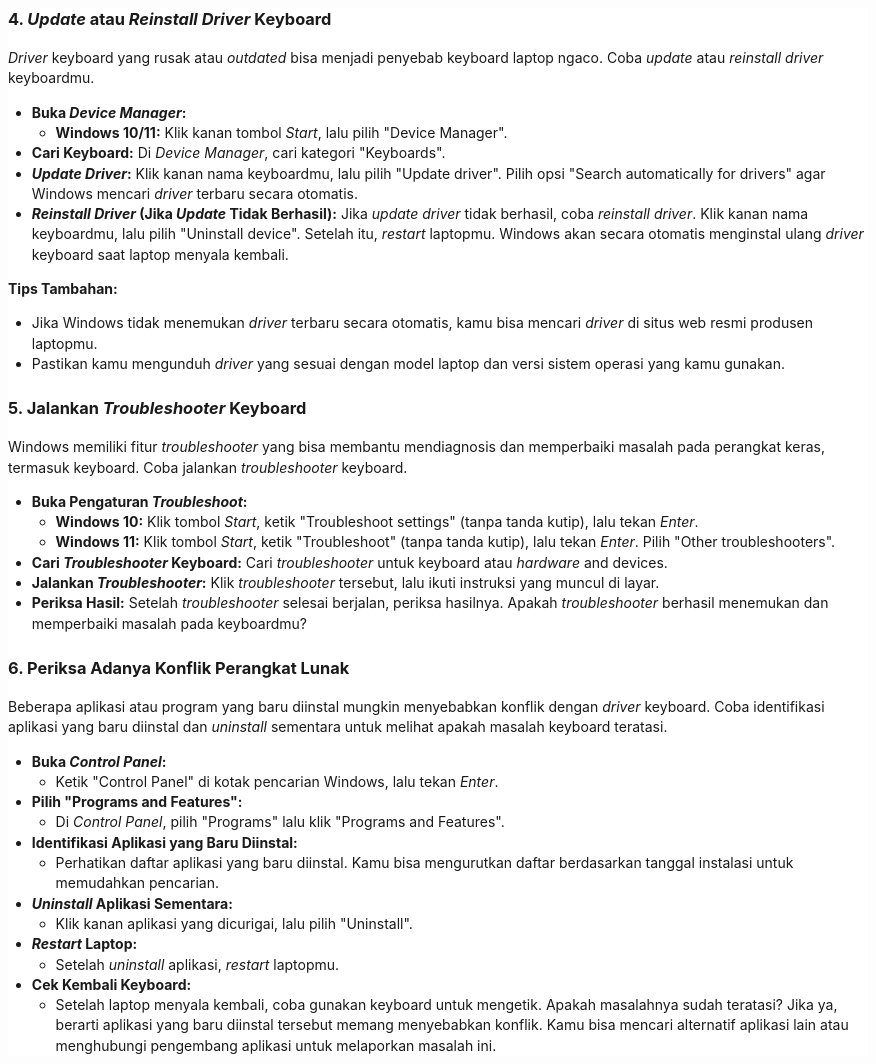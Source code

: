 ### 4\. _Update_ atau _Reinstall Driver_ Keyboard

_Driver_ keyboard yang rusak atau _outdated_ bisa menjadi penyebab keyboard laptop ngaco. Coba _update_ atau _reinstall driver_ keyboardmu.

- **Buka _Device Manager_:**
    - **Windows 10/11:** Klik kanan tombol _Start_, lalu pilih "Device Manager".
- **Cari Keyboard:** Di _Device Manager_, cari kategori "Keyboards".
- **_Update Driver_:** Klik kanan nama keyboardmu, lalu pilih "Update driver". Pilih opsi "Search automatically for drivers" agar Windows mencari _driver_ terbaru secara otomatis.
- **_Reinstall Driver_ (Jika _Update_ Tidak Berhasil):** Jika _update driver_ tidak berhasil, coba _reinstall driver_. Klik kanan nama keyboardmu, lalu pilih "Uninstall device". Setelah itu, _restart_ laptopmu. Windows akan secara otomatis menginstal ulang _driver_ keyboard saat laptop menyala kembali.

**Tips Tambahan:**

- Jika Windows tidak menemukan _driver_ terbaru secara otomatis, kamu bisa mencari _driver_ di situs web resmi produsen laptopmu.
- Pastikan kamu mengunduh _driver_ yang sesuai dengan model laptop dan versi sistem operasi yang kamu gunakan.

### 5\. Jalankan _Troubleshooter_ Keyboard

Windows memiliki fitur _troubleshooter_ yang bisa membantu mendiagnosis dan memperbaiki masalah pada perangkat keras, termasuk keyboard. Coba jalankan _troubleshooter_ keyboard.

- **Buka Pengaturan _Troubleshoot_:**
    - **Windows 10:** Klik tombol _Start_, ketik "Troubleshoot settings" (tanpa tanda kutip), lalu tekan _Enter_.
    - **Windows 11:** Klik tombol _Start_, ketik "Troubleshoot" (tanpa tanda kutip), lalu tekan _Enter_. Pilih "Other troubleshooters".
- **Cari _Troubleshooter_ Keyboard:** Cari _troubleshooter_ untuk keyboard atau _hardware_ and devices.
- **Jalankan _Troubleshooter_:** Klik _troubleshooter_ tersebut, lalu ikuti instruksi yang muncul di layar.
- **Periksa Hasil:** Setelah _troubleshooter_ selesai berjalan, periksa hasilnya. Apakah _troubleshooter_ berhasil menemukan dan memperbaiki masalah pada keyboardmu?

### 6\. Periksa Adanya Konflik Perangkat Lunak

Beberapa aplikasi atau program yang baru diinstal mungkin menyebabkan konflik dengan _driver_ keyboard. Coba identifikasi aplikasi yang baru diinstal dan _uninstall_ sementara untuk melihat apakah masalah keyboard teratasi.

- **Buka _Control Panel_:**
    - Ketik "Control Panel" di kotak pencarian Windows, lalu tekan _Enter_.
- **Pilih "Programs and Features":**
    - Di _Control Panel_, pilih "Programs" lalu klik "Programs and Features".
- **Identifikasi Aplikasi yang Baru Diinstal:**
    - Perhatikan daftar aplikasi yang baru diinstal. Kamu bisa mengurutkan daftar berdasarkan tanggal instalasi untuk memudahkan pencarian.
- **_Uninstall_ Aplikasi Sementara:**
    - Klik kanan aplikasi yang dicurigai, lalu pilih "Uninstall".
- **_Restart_ Laptop:**
    - Setelah _uninstall_ aplikasi, _restart_ laptopmu.
- **Cek Kembali Keyboard:**
    - Setelah laptop menyala kembali, coba gunakan keyboard untuk mengetik. Apakah masalahnya sudah teratasi? Jika ya, berarti aplikasi yang baru diinstal tersebut memang menyebabkan konflik. Kamu bisa mencari alternatif aplikasi lain atau menghubungi pengembang aplikasi untuk melaporkan masalah ini.
